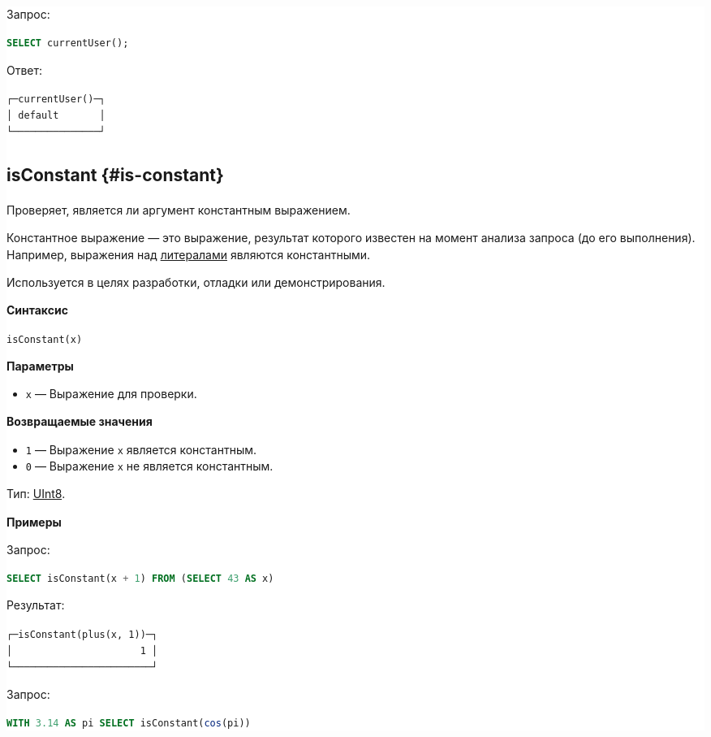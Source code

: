 Запрос:

``` sql
SELECT currentUser();
```

Ответ:

``` text
┌─currentUser()─┐
│ default       │
└───────────────┘
```

## isConstant {#is-constant}

Проверяет, является ли аргумент константным выражением.

Константное выражение — это выражение, результат которого известен на момент анализа запроса (до его выполнения). Например, выражения над [литералами](../syntax.md#literals) являются константными.

Используется в целях разработки, отладки или демонстрирования.

**Синтаксис**

``` sql
isConstant(x)
```

**Параметры**

- `x` — Выражение для проверки.

**Возвращаемые значения**

- `1` — Выражение `x` является константным.
- `0` — Выражение `x` не является константным.

Тип: [UInt8](../data-types/int-uint.md).

**Примеры**

Запрос:

```sql
SELECT isConstant(x + 1) FROM (SELECT 43 AS x)
```

Результат:

```text
┌─isConstant(plus(x, 1))─┐
│                      1 │
└────────────────────────┘
```

Запрос:

```sql
WITH 3.14 AS pi SELECT isConstant(cos(pi))
```
